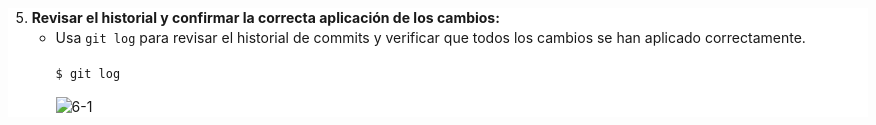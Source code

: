 5. **Revisar el historial y confirmar la correcta aplicación de los cambios:**
   - Usa `git log` para revisar el historial de commits y verificar que todos los cambios se han aplicado correctamente.
     ```bash
     $ git log
     ```
     ![6-1](https://github.com/user-attachments/assets/354c80c4-85db-4d4c-bffe-6563a9069300)
